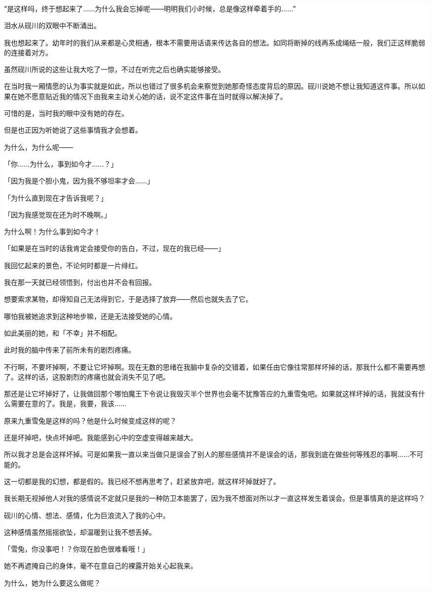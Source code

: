 “是这样吗，终于想起来了……为什么我会忘掉呢——明明我们小时候，总是像这样牵着手的……”

泪水从砚川的双眼中不断涌出。

我也想起来了。幼年时的我们从来都是心灵相通，根本不需要用话语来传达各自的想法。如同将断掉的线再系成绳结一般，我们正这样脆弱的连接着对方。

虽然砚川所说的这些让我大吃了一惊，不过在听完之后也确实能够接受。

在当时我一厢情愿的认为事实就是如此，所以也错过了很多机会来察觉到她那奇怪态度背后的原因。砚川说她不想让我知道这件事。所以如果在她不愿意贴近我的情况下由我来主动关心她的话，说不定这件事在当时就得以解决掉了。

可惜的是，当时我的眼中没有她的存在。

但是也正因为听她说了这些事情我才会想着。

为什么，为什么呢——

「你……为什么，事到如今才……？」

「因为我是个胆小鬼，因为我不够坦率才会……」

「为什么直到现在才告诉我呢？」

「因为我感觉现在还为时不晚啊。」

为什么啊！为什么事到如今才！

「如果是在当时的话我肯定会接受你的告白，不过，现在的我已经——」

我回忆起来的景色，不论何时都是一片绯红。

我在那一天就已经领悟到，付出也并不会有回报。

想要索求某物，却得知自己无法得到它，于是选择了放弃——然后也就失去了它。

哪怕我被她追求到这种地步嘛，还是无法接受她的心情。

如此美丽的她，和「不幸」并不相配。

此时我的脑中传来了前所未有的剧烈疼痛。

不行啊，不要坏掉啊，不要让它坏掉啊。现在无数的思绪在我脑中复杂的交错着，如果任由它像往常那样坏掉的话，那我什么都不需要再想了。这样的话，这股剧烈的疼痛也就会消失不见了吧。

那还是让它坏掉好了，让我做回那个哪怕魔王下令说让我毁灭半个世界也会毫不犹豫答应的九重雪兔吧。如果就这样坏掉的话，我就没有什么需要在意的了。我是，我要，我该……

原来九重雪兔是这样的吗？他是什么时候变成这样的呢？

还是坏掉吧，快点坏掉吧。我能感到心中的空虚变得越来越大。

所以我才总是会这样坏掉。可是如果我一直以来当做只是误会了别人的那些感情并不是误会的话，那我到底在做些何等残忍的事啊……不可能的。

这一切都是我的幻想，都是假的。我已经不想再思考了，赶紧放弃吧，就这样坏掉就好了。

我长期无视掉他人对我的感情说不定就只是我的一种防卫本能罢了，因为我不想面对所以才一直这样发生着误会。但是事情真的是这样吗？

砚川的心情、想法、感情，化为巨浪流入了我的心中。

这种感情虽然摇摇欲坠，却温暖到让我不想丢掉。

「雪兔，你没事吧！？你现在脸色很难看哦！」‍‍‍‍‌‍‍‌‌‍‍‌‍‌‌

她不再遮掩自己的身体，毫不在意自己的裸露开始关心起我来。

为什么，她为什么要这么做呢？
